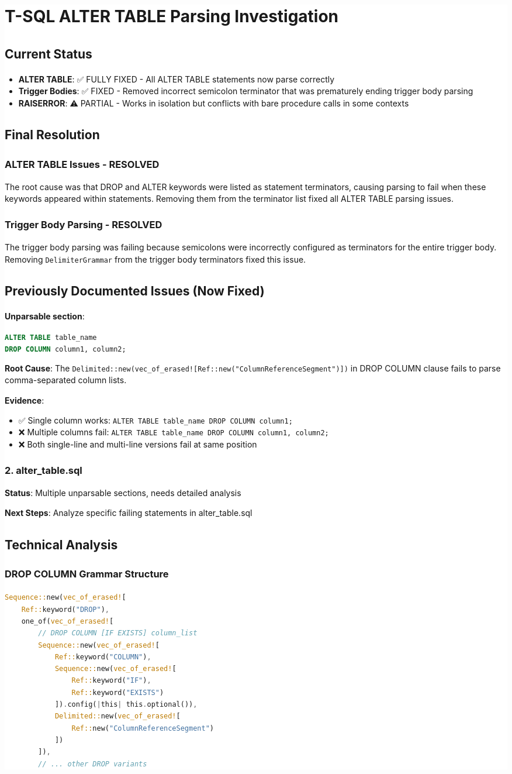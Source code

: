 # T-SQL ALTER TABLE Parsing Investigation

## Current Status
- **ALTER TABLE**: ✅ FULLY FIXED - All ALTER TABLE statements now parse correctly
- **Trigger Bodies**: ✅ FIXED - Removed incorrect semicolon terminator that was prematurely ending trigger body parsing  
- **RAISERROR**: ⚠️ PARTIAL - Works in isolation but conflicts with bare procedure calls in some contexts

## Final Resolution

### ALTER TABLE Issues - RESOLVED
The root cause was that DROP and ALTER keywords were listed as statement terminators, causing parsing to fail when these keywords appeared within statements. Removing them from the terminator list fixed all ALTER TABLE parsing issues.

### Trigger Body Parsing - RESOLVED  
The trigger body parsing was failing because semicolons were incorrectly configured as terminators for the entire trigger body. Removing `DelimiterGrammar` from the trigger body terminators fixed this issue.

## Previously Documented Issues (Now Fixed)

**Unparsable section**:
```sql
ALTER TABLE table_name
DROP COLUMN column1, column2;
```

**Root Cause**: The `Delimited::new(vec_of_erased![Ref::new("ColumnReferenceSegment")])` in DROP COLUMN clause fails to parse comma-separated column lists.

**Evidence**:
- ✅ Single column works: `ALTER TABLE table_name DROP COLUMN column1;`  
- ❌ Multiple columns fail: `ALTER TABLE table_name DROP COLUMN column1, column2;`
- ❌ Both single-line and multi-line versions fail at same position

### 2. alter_table.sql  
**Status**: Multiple unparsable sections, needs detailed analysis

**Next Steps**: Analyze specific failing statements in alter_table.sql

## Technical Analysis

### DROP COLUMN Grammar Structure
```rust
Sequence::new(vec_of_erased![
    Ref::keyword("DROP"),
    one_of(vec_of_erased![
        // DROP COLUMN [IF EXISTS] column_list
        Sequence::new(vec_of_erased![
            Ref::keyword("COLUMN"),
            Sequence::new(vec_of_erased![
                Ref::keyword("IF"),
                Ref::keyword("EXISTS")
            ]).config(|this| this.optional()),
            Delimited::new(vec_of_erased![
                Ref::new("ColumnReferenceSegment")
            ])
        ]),
        // ... other DROP variants
```